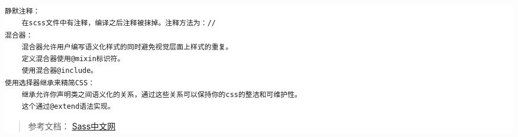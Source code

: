 	静默注释：
		在scss文件中有注释，编译之后注释被抹掉。注释方法为：// 
	混合器：
		混合器允许用户编写语义化样式的同时避免视觉层面上样式的重复。
		定义混合器使用@mixin标识符。
		使用混合器@include。		
	使用选择器继承来精简CSS：
		继承允许你声明类之间语义化的关系，通过这些关系可以保持你的css的整洁和可维护性。
		这个通过@extend语法实现。	
>	参考文档：
	[Sass中文网](https://www.sass.hk)

























